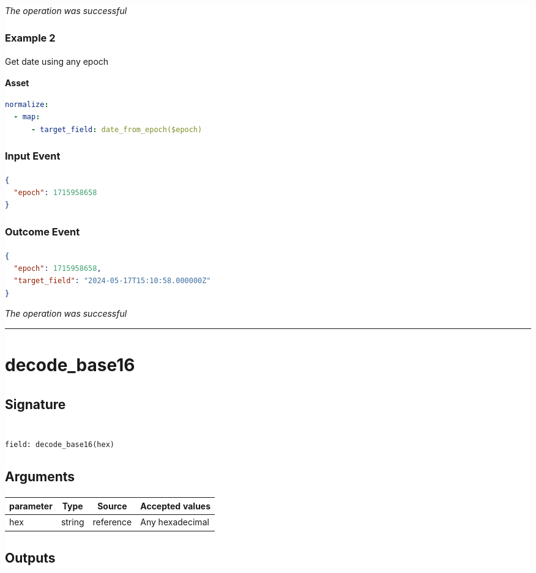 *The operation was successful*

### Example 2

Get date using any epoch

**Asset**

```yaml
normalize:
  - map:
      - target_field: date_from_epoch($epoch)
```

### Input Event

```json
{
  "epoch": 1715958658
}
```

### Outcome Event

```json
{
  "epoch": 1715958658,
  "target_field": "2024-05-17T15:10:58.000000Z"
}
```

*The operation was successful*



---
# decode_base16

## Signature

```

field: decode_base16(hex)
```

## Arguments

| parameter | Type | Source | Accepted values |
| --------- | ---- | ------ | --------------- |
| hex | string | reference | Any hexadecimal |


## Outputs
